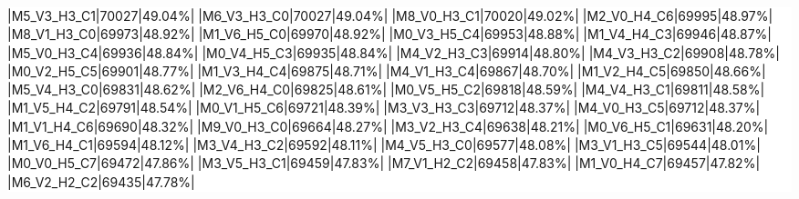 |M5_V3_H3_C1|70027|49.04%|
|M6_V3_H3_C0|70027|49.04%|
|M8_V0_H3_C1|70020|49.02%|
|M2_V0_H4_C6|69995|48.97%|
|M8_V1_H3_C0|69973|48.92%|
|M1_V6_H5_C0|69970|48.92%|
|M0_V3_H5_C4|69953|48.88%|
|M1_V4_H4_C3|69946|48.87%|
|M5_V0_H3_C4|69936|48.84%|
|M0_V4_H5_C3|69935|48.84%|
|M4_V2_H3_C3|69914|48.80%|
|M4_V3_H3_C2|69908|48.78%|
|M0_V2_H5_C5|69901|48.77%|
|M1_V3_H4_C4|69875|48.71%|
|M4_V1_H3_C4|69867|48.70%|
|M1_V2_H4_C5|69850|48.66%|
|M5_V4_H3_C0|69831|48.62%|
|M2_V6_H4_C0|69825|48.61%|
|M0_V5_H5_C2|69818|48.59%|
|M4_V4_H3_C1|69811|48.58%|
|M1_V5_H4_C2|69791|48.54%|
|M0_V1_H5_C6|69721|48.39%|
|M3_V3_H3_C3|69712|48.37%|
|M4_V0_H3_C5|69712|48.37%|
|M1_V1_H4_C6|69690|48.32%|
|M9_V0_H3_C0|69664|48.27%|
|M3_V2_H3_C4|69638|48.21%|
|M0_V6_H5_C1|69631|48.20%|
|M1_V6_H4_C1|69594|48.12%|
|M3_V4_H3_C2|69592|48.11%|
|M4_V5_H3_C0|69577|48.08%|
|M3_V1_H3_C5|69544|48.01%|
|M0_V0_H5_C7|69472|47.86%|
|M3_V5_H3_C1|69459|47.83%|
|M7_V1_H2_C2|69458|47.83%|
|M1_V0_H4_C7|69457|47.82%|
|M6_V2_H2_C2|69435|47.78%|